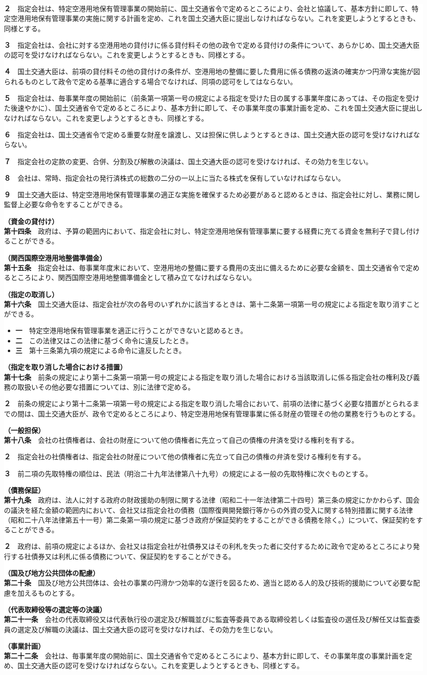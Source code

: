 **２**　指定会社は、特定空港用地保有管理事業の開始前に、国土交通省令で定めるところにより、会社と協議して、基本方針に即して、特定空港用地保有管理事業の実施に関する計画を定め、これを国土交通大臣に提出しなければならない。これを変更しようとするときも、同様とする。  
  
**３**　指定会社は、会社に対する空港用地の貸付けに係る貸付料その他の政令で定める貸付けの条件について、あらかじめ、国土交通大臣の認可を受けなければならない。これを変更しようとするときも、同様とする。  
  
**４**　国土交通大臣は、前項の貸付料その他の貸付けの条件が、空港用地の整備に要した費用に係る債務の返済の確実かつ円滑な実施が図られるものとして政令で定める基準に適合する場合でなければ、同項の認可をしてはならない。  
  
**５**　指定会社は、毎事業年度の開始前に（前条第一項第一号の規定による指定を受けた日の属する事業年度にあっては、その指定を受けた後速やかに）、国土交通省令で定めるところにより、基本方針に即して、その事業年度の事業計画を定め、これを国土交通大臣に提出しなければならない。これを変更しようとするときも、同様とする。  
  
**６**　指定会社は、国土交通省令で定める重要な財産を譲渡し、又は担保に供しようとするときは、国土交通大臣の認可を受けなければならない。  
  
**７**　指定会社の定款の変更、合併、分割及び解散の決議は、国土交通大臣の認可を受けなければ、その効力を生じない。  
  
**８**　会社は、常時、指定会社の発行済株式の総数の二分の一以上に当たる株式を保有していなければならない。  
  
**９**　国土交通大臣は、特定空港用地保有管理事業の適正な実施を確保するため必要があると認めるときは、指定会社に対し、業務に関し監督上必要な命令をすることができる。  
  
**（資金の貸付け）**  
**第十四条**　政府は、予算の範囲内において、指定会社に対し、特定空港用地保有管理事業に要する経費に充てる資金を無利子で貸し付けることができる。  
  
**（関西国際空港用地整備準備金）**  
**第十五条**　指定会社は、毎事業年度末において、空港用地の整備に要する費用の支出に備えるために必要な金額を、国土交通省令で定めるところにより、関西国際空港用地整備準備金として積み立てなければならない。  
  
**（指定の取消し）**  
**第十六条**　国土交通大臣は、指定会社が次の各号のいずれかに該当するときは、第十二条第一項第一号の規定による指定を取り消すことができる。  
* **一**　特定空港用地保有管理事業を適正に行うことができないと認めるとき。  
* **二**　この法律又はこの法律に基づく命令に違反したとき。  
* **三**　第十三条第九項の規定による命令に違反したとき。  
  
**（指定を取り消した場合における措置）**  
**第十七条**　前条の規定により第十二条第一項第一号の規定による指定を取り消した場合における当該取消しに係る指定会社の権利及び義務の取扱いその他必要な措置については、別に法律で定める。  
  
**２**　前条の規定により第十二条第一項第一号の規定による指定を取り消した場合において、前項の法律に基づく必要な措置がとられるまでの間は、国土交通大臣が、政令で定めるところにより、特定空港用地保有管理事業に係る財産の管理その他の業務を行うものとする。  
  
**（一般担保）**  
**第十八条**　会社の社債権者は、会社の財産について他の債権者に先立って自己の債権の弁済を受ける権利を有する。  
  
**２**　指定会社の社債権者は、指定会社の財産について他の債権者に先立って自己の債権の弁済を受ける権利を有する。  
  
**３**　前二項の先取特権の順位は、民法（明治二十九年法律第八十九号）の規定による一般の先取特権に次ぐものとする。  
  
**（債務保証）**  
**第十九条**　政府は、法人に対する政府の財政援助の制限に関する法律（昭和二十一年法律第二十四号）第三条の規定にかかわらず、国会の議決を経た金額の範囲内において、会社又は指定会社の債務（国際復興開発銀行等からの外資の受入に関する特別措置に関する法律（昭和二十八年法律第五十一号）第二条第一項の規定に基づき政府が保証契約をすることができる債務を除く。）について、保証契約をすることができる。  
  
**２**　政府は、前項の規定によるほか、会社又は指定会社が社債券又はその利札を失った者に交付するために政令で定めるところにより発行する社債券又は利札に係る債務について、保証契約をすることができる。  
  
**（国及び地方公共団体の配慮）**  
**第二十条**　国及び地方公共団体は、会社の事業の円滑かつ効率的な遂行を図るため、適当と認める人的及び技術的援助について必要な配慮を加えるものとする。  
  
**（代表取締役等の選定等の決議）**  
**第二十一条**　会社の代表取締役又は代表執行役の選定及び解職並びに監査等委員である取締役若しくは監査役の選任及び解任又は監査委員の選定及び解職の決議は、国土交通大臣の認可を受けなければ、その効力を生じない。  
  
**（事業計画）**  
**第二十二条**　会社は、毎事業年度の開始前に、国土交通省令で定めるところにより、基本方針に即して、その事業年度の事業計画を定め、国土交通大臣の認可を受けなければならない。これを変更しようとするときも、同様とする。  
  